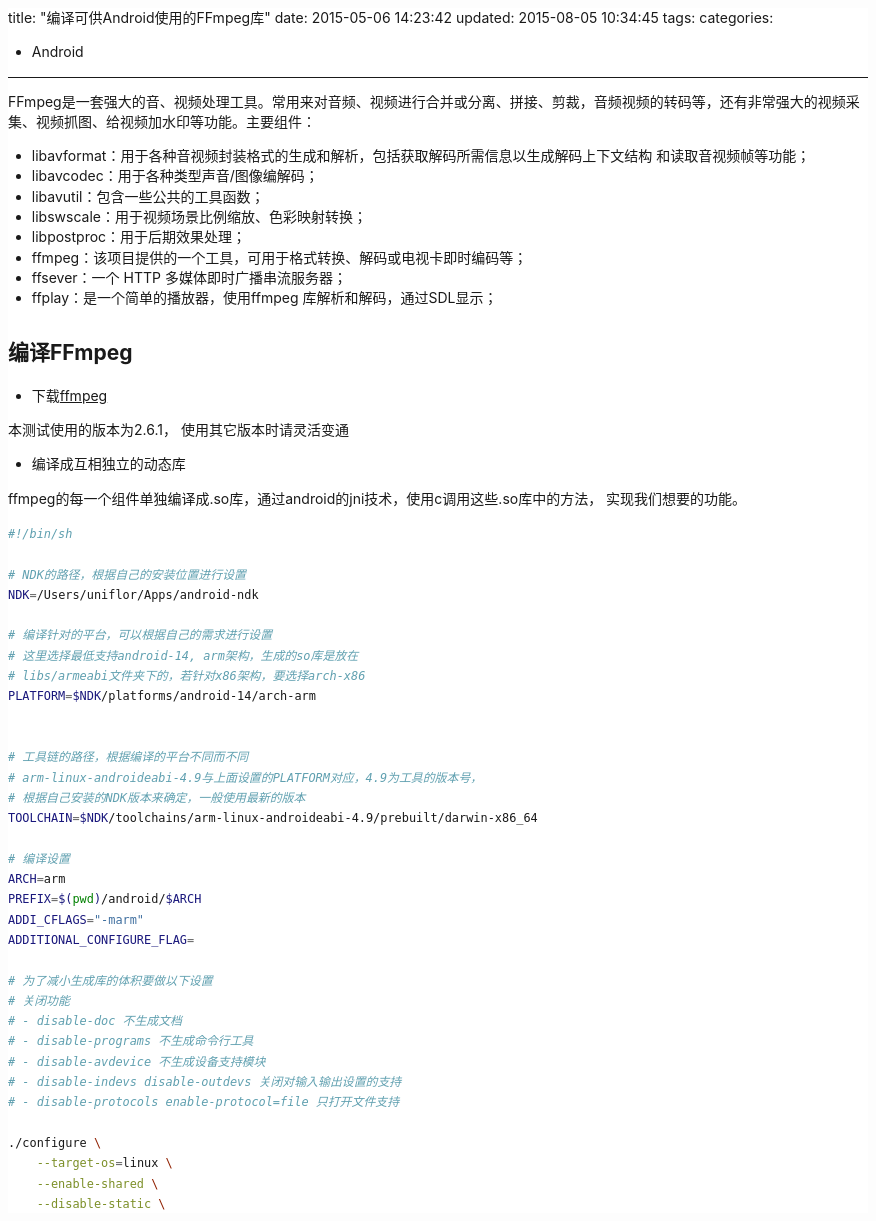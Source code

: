 title: "编译可供Android使用的FFmpeg库"
date: 2015-05-06 14:23:42
updated: 2015-08-05 10:34:45
tags:
categories:
- Android
---

FFmpeg是一套强大的音、视频处理工具。常用来对音频、视频进行合并或分离、拼接、剪裁，音频视频的转码等，还有非常强大的视频采集、视频抓图、给视频加水印等功能。主要组件：

- libavformat：用于各种音视频封装格式的生成和解析，包括获取解码所需信息以生成解码上下文结构
和读取音视频帧等功能；
- libavcodec：用于各种类型声音/图像编解码；
- libavutil：包含一些公共的工具函数；
- libswscale：用于视频场景比例缩放、色彩映射转换；
- libpostproc：用于后期效果处理；
- ffmpeg：该项目提供的一个工具，可用于格式转换、解码或电视卡即时编码等；
- ffsever：一个 HTTP 多媒体即时广播串流服务器；
- ffplay：是一个简单的播放器，使用ffmpeg 库解析和解码，通过SDL显示；

## 编译FFmpeg

+ 下载[ffmpeg](http://ffmpeg.org/download.html)

本测试使用的版本为2.6.1， 使用其它版本时请灵活变通

+ 编译成互相独立的动态库

ffmpeg的每一个组件单独编译成.so库，通过android的jni技术，使用c调用这些.so库中的方法，
实现我们想要的功能。

``` bash
#!/bin/sh

# NDK的路径，根据自己的安装位置进行设置
NDK=/Users/uniflor/Apps/android-ndk

# 编译针对的平台，可以根据自己的需求进行设置
# 这里选择最低支持android-14, arm架构，生成的so库是放在
# libs/armeabi文件夹下的，若针对x86架构，要选择arch-x86
PLATFORM=$NDK/platforms/android-14/arch-arm


# 工具链的路径，根据编译的平台不同而不同
# arm-linux-androideabi-4.9与上面设置的PLATFORM对应，4.9为工具的版本号，
# 根据自己安装的NDK版本来确定，一般使用最新的版本
TOOLCHAIN=$NDK/toolchains/arm-linux-androideabi-4.9/prebuilt/darwin-x86_64

# 编译设置
ARCH=arm
PREFIX=$(pwd)/android/$ARCH
ADDI_CFLAGS="-marm"
ADDITIONAL_CONFIGURE_FLAG=

# 为了减小生成库的体积要做以下设置
# 关闭功能
# - disable-doc 不生成文档
# - disable-programs 不生成命令行工具
# - disable-avdevice 不生成设备支持模块
# - disable-indevs disable-outdevs 关闭对输入输出设置的支持
# - disable-protocols enable-protocol=file 只打开文件支持

./configure \
    --target-os=linux \
    --enable-shared \
    --disable-static \
```